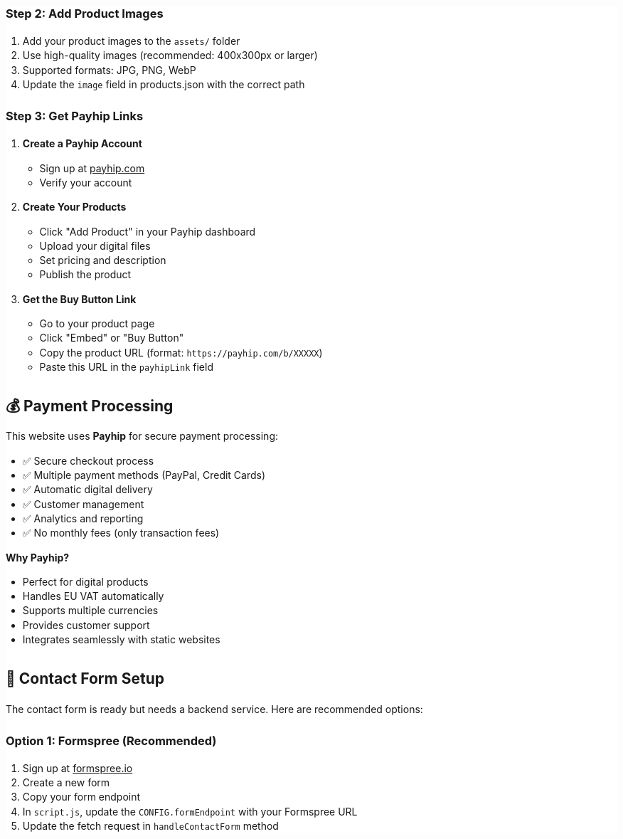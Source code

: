 ### Step 2: Add Product Images

1. Add your product images to the `assets/` folder
2. Use high-quality images (recommended: 400x300px or larger)
3. Supported formats: JPG, PNG, WebP
4. Update the `image` field in products.json with the correct path

### Step 3: Get Payhip Links

1. **Create a Payhip Account**
   - Sign up at [payhip.com](https://payhip.com)
   - Verify your account

2. **Create Your Products**
   - Click "Add Product" in your Payhip dashboard
   - Upload your digital files
   - Set pricing and description
   - Publish the product

3. **Get the Buy Button Link**
   - Go to your product page
   - Click "Embed" or "Buy Button"
   - Copy the product URL (format: `https://payhip.com/b/XXXXX`)
   - Paste this URL in the `payhipLink` field

## 💰 Payment Processing

This website uses **Payhip** for secure payment processing:

- ✅ Secure checkout process
- ✅ Multiple payment methods (PayPal, Credit Cards)
- ✅ Automatic digital delivery
- ✅ Customer management
- ✅ Analytics and reporting
- ✅ No monthly fees (only transaction fees)

**Why Payhip?**
- Perfect for digital products
- Handles EU VAT automatically
- Supports multiple currencies
- Provides customer support
- Integrates seamlessly with static websites

## 📧 Contact Form Setup

The contact form is ready but needs a backend service. Here are recommended options:

### Option 1: Formspree (Recommended)
1. Sign up at [formspree.io](https://formspree.io)
2. Create a new form
3. Copy your form endpoint
4. In `script.js`, update the `CONFIG.formEndpoint` with your Formspree URL
5. Update the fetch request in `handleContactForm` method
